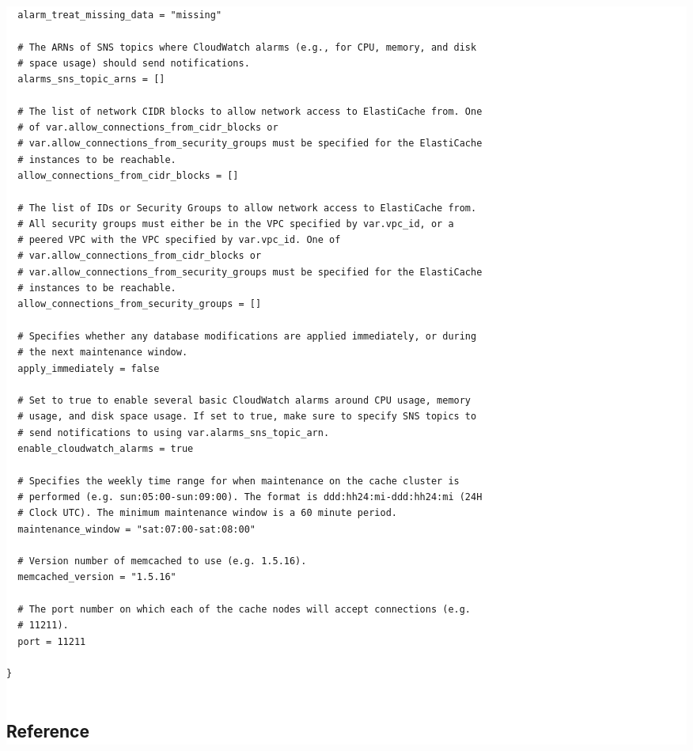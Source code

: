 ```hcl title="terragrunt.hcl"
  alarm_treat_missing_data = "missing"

  # The ARNs of SNS topics where CloudWatch alarms (e.g., for CPU, memory, and disk
  # space usage) should send notifications.
  alarms_sns_topic_arns = []

  # The list of network CIDR blocks to allow network access to ElastiCache from. One
  # of var.allow_connections_from_cidr_blocks or
  # var.allow_connections_from_security_groups must be specified for the ElastiCache
  # instances to be reachable.
  allow_connections_from_cidr_blocks = []

  # The list of IDs or Security Groups to allow network access to ElastiCache from.
  # All security groups must either be in the VPC specified by var.vpc_id, or a
  # peered VPC with the VPC specified by var.vpc_id. One of
  # var.allow_connections_from_cidr_blocks or
  # var.allow_connections_from_security_groups must be specified for the ElastiCache
  # instances to be reachable.
  allow_connections_from_security_groups = []

  # Specifies whether any database modifications are applied immediately, or during
  # the next maintenance window.
  apply_immediately = false

  # Set to true to enable several basic CloudWatch alarms around CPU usage, memory
  # usage, and disk space usage. If set to true, make sure to specify SNS topics to
  # send notifications to using var.alarms_sns_topic_arn.
  enable_cloudwatch_alarms = true

  # Specifies the weekly time range for when maintenance on the cache cluster is
  # performed (e.g. sun:05:00-sun:09:00). The format is ddd:hh24:mi-ddd:hh24:mi (24H
  # Clock UTC). The minimum maintenance window is a 60 minute period.
  maintenance_window = "sat:07:00-sat:08:00"

  # Version number of memcached to use (e.g. 1.5.16).
  memcached_version = "1.5.16"

  # The port number on which each of the cache nodes will accept connections (e.g.
  # 11211).
  port = 11211

}


```

</TabItem>
</Tabs>



## Reference
